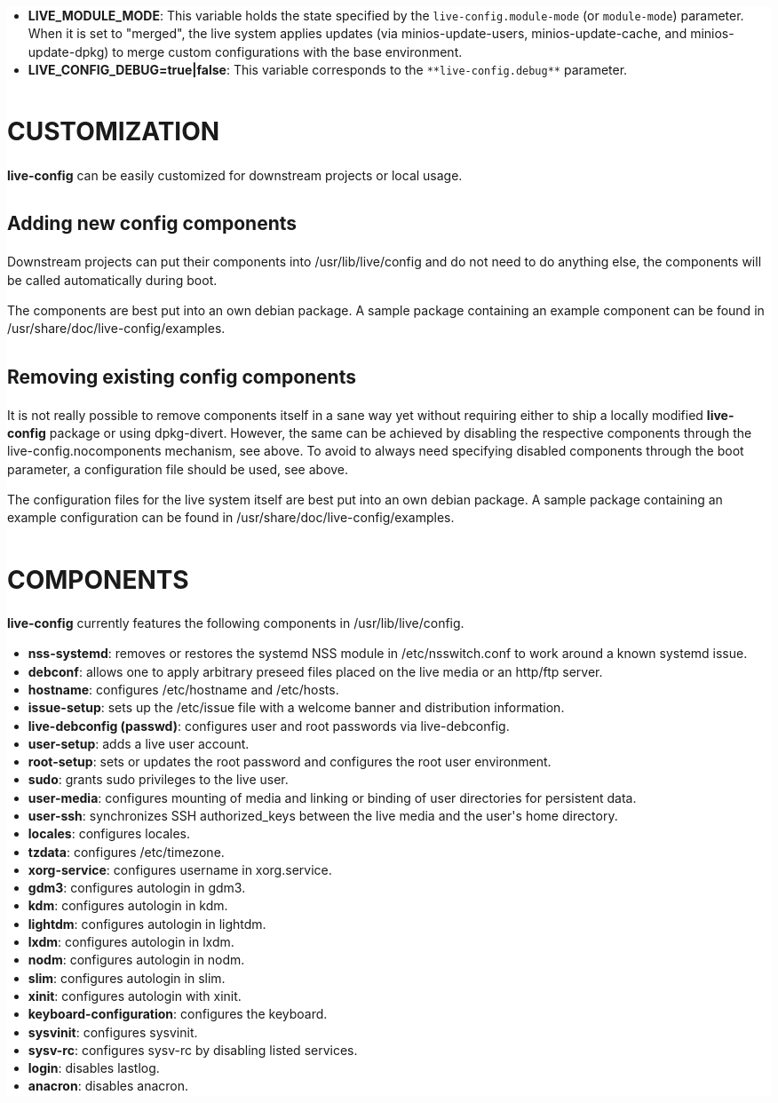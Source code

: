 - **LIVE_MODULE_MODE**: This variable holds the state specified by the `live-config.module-mode` (or `module-mode`) parameter. When it is set to "merged", the live system applies updates (via minios-update-users, minios-update-cache, and minios-update-dpkg) to merge custom configurations with the base environment.
- **LIVE_CONFIG_DEBUG=true|false**: This variable corresponds to the `**live-config.debug**` parameter.

# CUSTOMIZATION

**live-config** can be easily customized for downstream projects or local usage.

## Adding new config components

Downstream projects can put their components into /usr/lib/live/config and do not need to do anything else, the components will be called automatically during boot.

The components are best put into an own debian package. A sample package containing an example component can be found in /usr/share/doc/live-config/examples.

## Removing existing config components

It is not really possible to remove components itself in a sane way yet without requiring either to ship a locally modified **live-config** package or using dpkg-divert. However, the same can be achieved by disabling the respective components through the live-config.nocomponents mechanism, see above. To avoid to always need specifying disabled components through the boot parameter, a configuration file should be used, see above.

The configuration files for the live system itself are best put into an own debian package. A sample package containing an example configuration can be found in /usr/share/doc/live-config/examples.

# COMPONENTS

**live-config** currently features the following components in /usr/lib/live/config.

- **nss-systemd**: removes or restores the systemd NSS module in /etc/nsswitch.conf to work around a known systemd issue.
- **debconf**: allows one to apply arbitrary preseed files placed on the live media or an http/ftp server.
- **hostname**: configures /etc/hostname and /etc/hosts.
- **issue-setup**: sets up the /etc/issue file with a welcome banner and distribution information.
- **live-debconfig (passwd)**: configures user and root passwords via live-debconfig.
- **user-setup**: adds a live user account.
- **root-setup**: sets or updates the root password and configures the root user environment.
- **sudo**: grants sudo privileges to the live user.
- **user-media**: configures mounting of media and linking or binding of user directories for persistent data.
- **user-ssh**: synchronizes SSH authorized_keys between the live media and the user's home directory.
- **locales**: configures locales.
- **tzdata**: configures /etc/timezone.
- **xorg-service**: configures username in xorg.service.
- **gdm3**: configures autologin in gdm3.
- **kdm**: configures autologin in kdm.
- **lightdm**: configures autologin in lightdm.
- **lxdm**: configures autologin in lxdm.
- **nodm**: configures autologin in nodm.
- **slim**: configures autologin in slim.
- **xinit**: configures autologin with xinit.
- **keyboard-configuration**: configures the keyboard.
- **sysvinit**: configures sysvinit.
- **sysv-rc**: configures sysv-rc by disabling listed services.
- **login**: disables lastlog.
- **anacron**: disables anacron.